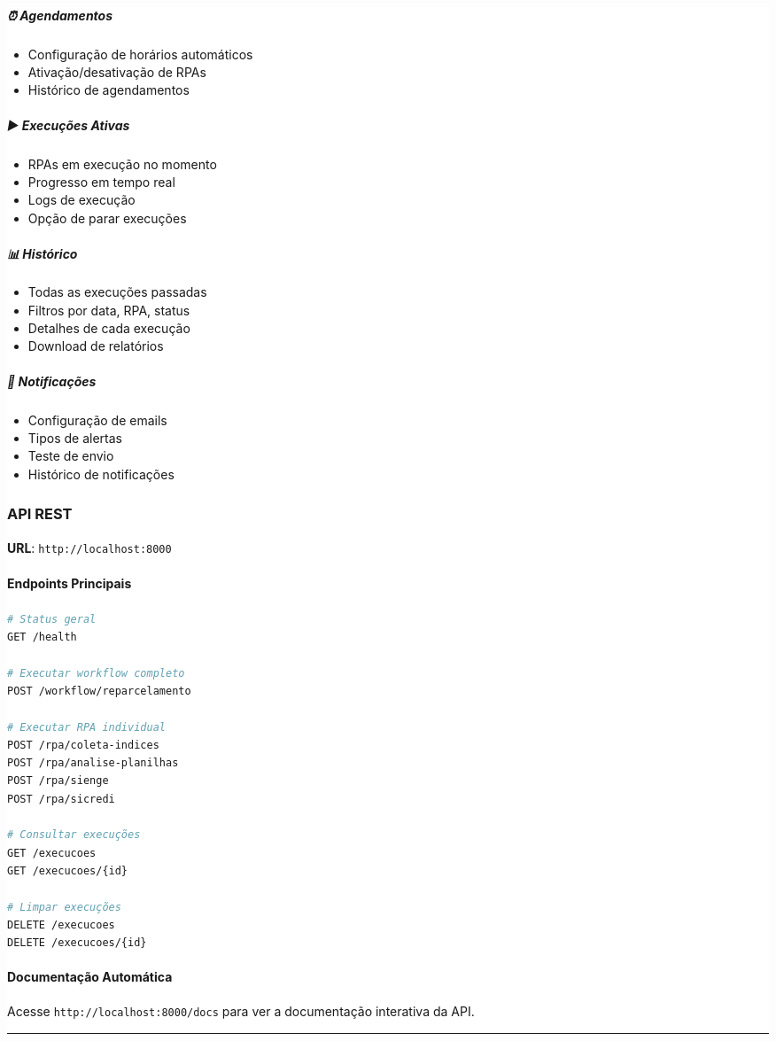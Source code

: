 ##### ⏰ Agendamentos
- Configuração de horários automáticos
- Ativação/desativação de RPAs
- Histórico de agendamentos

##### ▶️ Execuções Ativas
- RPAs em execução no momento
- Progresso em tempo real
- Logs de execução
- Opção de parar execuções

##### 📊 Histórico
- Todas as execuções passadas
- Filtros por data, RPA, status
- Detalhes de cada execução
- Download de relatórios

##### 🔔 Notificações
- Configuração de emails
- Tipos de alertas
- Teste de envio
- Histórico de notificações

### API REST
**URL**: `http://localhost:8000`

#### Endpoints Principais
```bash
# Status geral
GET /health

# Executar workflow completo
POST /workflow/reparcelamento

# Executar RPA individual
POST /rpa/coleta-indices
POST /rpa/analise-planilhas  
POST /rpa/sienge
POST /rpa/sicredi

# Consultar execuções
GET /execucoes
GET /execucoes/{id}

# Limpar execuções
DELETE /execucoes
DELETE /execucoes/{id}
```

#### Documentação Automática
Acesse `http://localhost:8000/docs` para ver a documentação interativa da API.

---